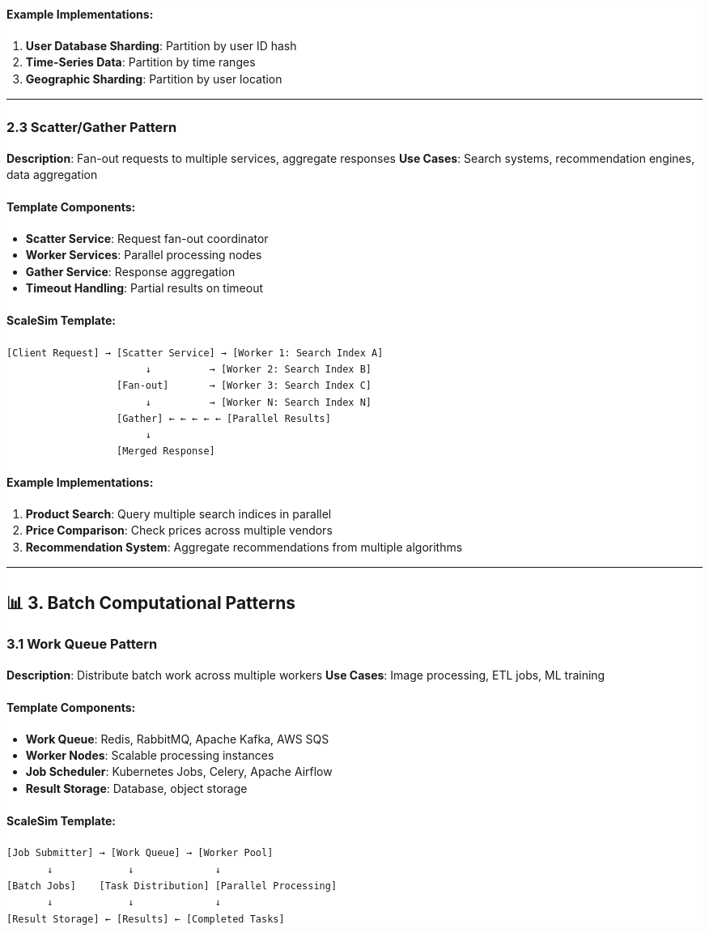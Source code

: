 #### **Example Implementations:**
1. **User Database Sharding**: Partition by user ID hash
2. **Time-Series Data**: Partition by time ranges
3. **Geographic Sharding**: Partition by user location

---

### **2.3 Scatter/Gather Pattern**
**Description**: Fan-out requests to multiple services, aggregate responses
**Use Cases**: Search systems, recommendation engines, data aggregation

#### **Template Components:**
- **Scatter Service**: Request fan-out coordinator
- **Worker Services**: Parallel processing nodes
- **Gather Service**: Response aggregation
- **Timeout Handling**: Partial results on timeout

#### **ScaleSim Template:**
```
[Client Request] → [Scatter Service] → [Worker 1: Search Index A]
                        ↓          → [Worker 2: Search Index B]
                   [Fan-out]       → [Worker 3: Search Index C]
                        ↓          → [Worker N: Search Index N]
                   [Gather] ← ← ← ← ← [Parallel Results]
                        ↓
                   [Merged Response]
```

#### **Example Implementations:**
1. **Product Search**: Query multiple search indices in parallel
2. **Price Comparison**: Check prices across multiple vendors
3. **Recommendation System**: Aggregate recommendations from multiple algorithms

---

## 📊 **3. Batch Computational Patterns**

### **3.1 Work Queue Pattern**
**Description**: Distribute batch work across multiple workers
**Use Cases**: Image processing, ETL jobs, ML training

#### **Template Components:**
- **Work Queue**: Redis, RabbitMQ, Apache Kafka, AWS SQS
- **Worker Nodes**: Scalable processing instances
- **Job Scheduler**: Kubernetes Jobs, Celery, Apache Airflow
- **Result Storage**: Database, object storage

#### **ScaleSim Template:**
```
[Job Submitter] → [Work Queue] → [Worker Pool]
       ↓             ↓              ↓
[Batch Jobs]    [Task Distribution] [Parallel Processing]
       ↓             ↓              ↓
[Result Storage] ← [Results] ← [Completed Tasks]
```
